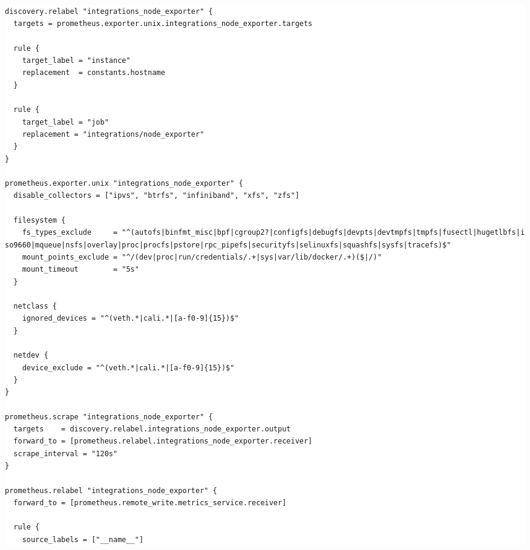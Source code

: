 ```
discovery.relabel "integrations_node_exporter" {
  targets = prometheus.exporter.unix.integrations_node_exporter.targets

  rule {
    target_label = "instance"
    replacement  = constants.hostname
  }

  rule {
    target_label = "job"
    replacement = "integrations/node_exporter"
  }
}

prometheus.exporter.unix "integrations_node_exporter" {
  disable_collectors = ["ipvs", "btrfs", "infiniband", "xfs", "zfs"]

  filesystem {
    fs_types_exclude     = "^(autofs|binfmt_misc|bpf|cgroup2?|configfs|debugfs|devpts|devtmpfs|tmpfs|fusectl|hugetlbfs|iso9660|mqueue|nsfs|overlay|proc|procfs|pstore|rpc_pipefs|securityfs|selinuxfs|squashfs|sysfs|tracefs)$"
    mount_points_exclude = "^/(dev|proc|run/credentials/.+|sys|var/lib/docker/.+)($|/)"
    mount_timeout        = "5s"
  }

  netclass {
    ignored_devices = "^(veth.*|cali.*|[a-f0-9]{15})$"
  }

  netdev {
    device_exclude = "^(veth.*|cali.*|[a-f0-9]{15})$"
  }
}

prometheus.scrape "integrations_node_exporter" {
  targets    = discovery.relabel.integrations_node_exporter.output
  forward_to = [prometheus.relabel.integrations_node_exporter.receiver]
  scrape_interval = "120s"
}

prometheus.relabel "integrations_node_exporter" {
  forward_to = [prometheus.remote_write.metrics_service.receiver]

  rule {
    source_labels = ["__name__"]
```